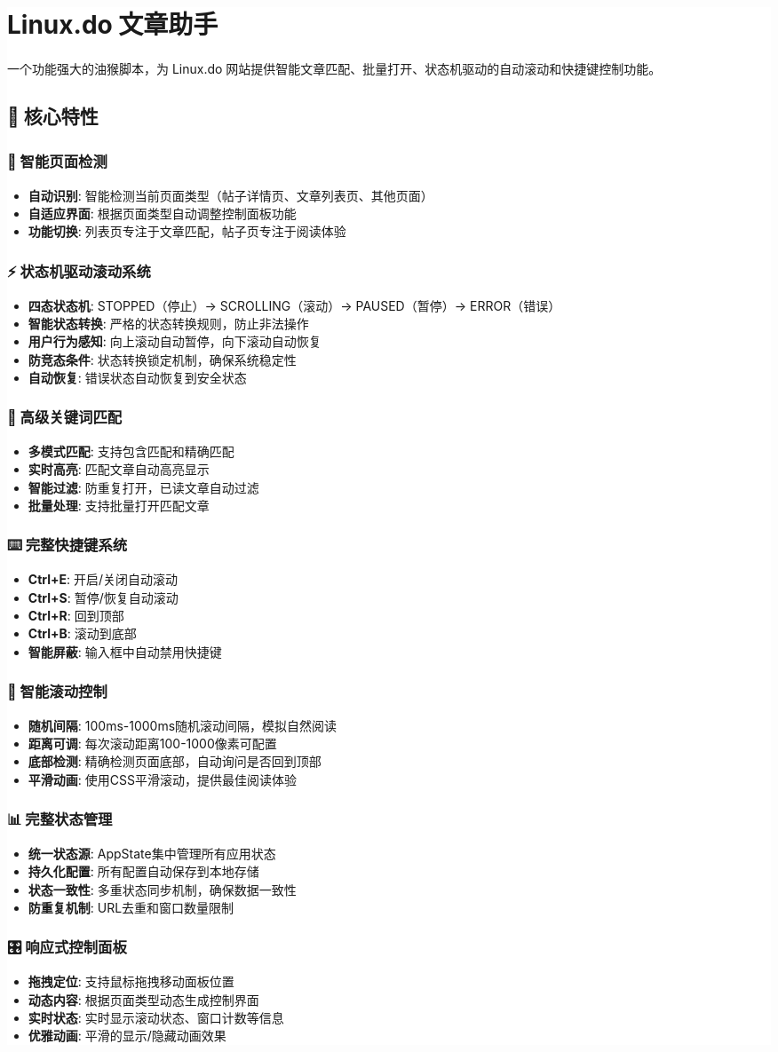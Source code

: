 # Linux.do 文章助手

一个功能强大的油猴脚本，为 Linux.do 网站提供智能文章匹配、批量打开、状态机驱动的自动滚动和快捷键控制功能。

## 🚀 核心特性

### 🧠 智能页面检测
- **自动识别**: 智能检测当前页面类型（帖子详情页、文章列表页、其他页面）
- **自适应界面**: 根据页面类型自动调整控制面板功能
- **功能切换**: 列表页专注于文章匹配，帖子页专注于阅读体验

### ⚡ 状态机驱动滚动系统
- **四态状态机**: STOPPED（停止）→ SCROLLING（滚动）→ PAUSED（暂停）→ ERROR（错误）
- **智能状态转换**: 严格的状态转换规则，防止非法操作
- **用户行为感知**: 向上滚动自动暂停，向下滚动自动恢复
- **防竞态条件**: 状态转换锁定机制，确保系统稳定性
- **自动恢复**: 错误状态自动恢复到安全状态

### 🎯 高级关键词匹配
- **多模式匹配**: 支持包含匹配和精确匹配
- **实时高亮**: 匹配文章自动高亮显示
- **智能过滤**: 防重复打开，已读文章自动过滤
- **批量处理**: 支持批量打开匹配文章

### ⌨️ 完整快捷键系统
- **Ctrl+E**: 开启/关闭自动滚动
- **Ctrl+S**: 暂停/恢复自动滚动
- **Ctrl+R**: 回到顶部
- **Ctrl+B**: 滚动到底部
- **智能屏蔽**: 输入框中自动禁用快捷键

### 🔄 智能滚动控制
- **随机间隔**: 100ms-1000ms随机滚动间隔，模拟自然阅读
- **距离可调**: 每次滚动距离100-1000像素可配置
- **底部检测**: 精确检测页面底部，自动询问是否回到顶部
- **平滑动画**: 使用CSS平滑滚动，提供最佳阅读体验

### 📊 完整状态管理
- **统一状态源**: AppState集中管理所有应用状态
- **持久化配置**: 所有配置自动保存到本地存储
- **状态一致性**: 多重状态同步机制，确保数据一致性
- **防重复机制**: URL去重和窗口数量限制

### 🎛️ 响应式控制面板
- **拖拽定位**: 支持鼠标拖拽移动面板位置
- **动态内容**: 根据页面类型动态生成控制界面
- **实时状态**: 实时显示滚动状态、窗口计数等信息
- **优雅动画**: 平滑的显示/隐藏动画效果
